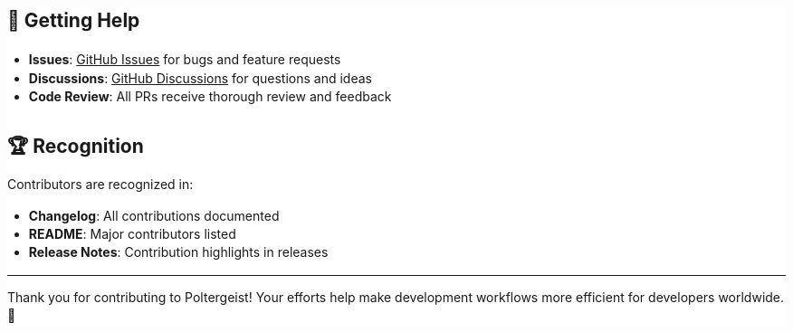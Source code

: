 ## 📧 Getting Help

- **Issues**: [GitHub Issues](https://github.com/steipete/poltergeist/issues) for bugs and feature requests
- **Discussions**: [GitHub Discussions](https://github.com/steipete/poltergeist/discussions) for questions and ideas
- **Code Review**: All PRs receive thorough review and feedback

## 🏆 Recognition

Contributors are recognized in:
- **Changelog**: All contributions documented
- **README**: Major contributors listed
- **Release Notes**: Contribution highlights in releases

---

Thank you for contributing to Poltergeist! Your efforts help make development workflows more efficient for developers worldwide. 🚀